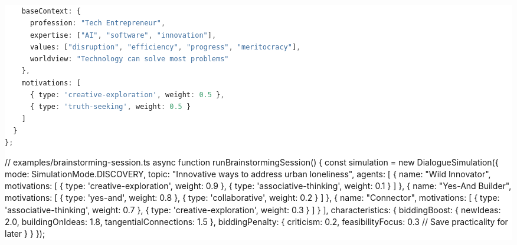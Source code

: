 ```typescript
    baseContext: {
      profession: "Tech Entrepreneur",
      expertise: ["AI", "software", "innovation"],
      values: ["disruption", "efficiency", "progress", "meritocracy"],
      worldview: "Technology can solve most problems"
    },
    motivations: [
      { type: 'creative-exploration', weight: 0.5 },
      { type: 'truth-seeking', weight: 0.5 }
    ]
  }
};
```

// examples/brainstorming-session.ts
async function runBrainstormingSession() {
  const simulation = new DialogueSimulation({
    mode: SimulationMode.DISCOVERY,
    topic: "Innovative ways to address urban loneliness",
    agents: [
      {
        name: "Wild Innovator",
        motivations: [
          { type: 'creative-exploration', weight: 0.9 },
          { type: 'associative-thinking', weight: 0.1 }
        ]
      },
      {
        name: "Yes-And Builder",
        motivations: [
          { type: 'yes-and', weight: 0.8 },
          { type: 'collaborative', weight: 0.2 }
        ]
      },
      {
        name: "Connector",
        motivations: [
          { type: 'associative-thinking', weight: 0.7 },
          { type: 'creative-exploration', weight: 0.3 }
        ]
      }
    ],
    characteristics: {
      biddingBoost: {
        newIdeas: 2.0,
        buildingOnIdeas: 1.8,
        tangentialConnections: 1.5
      },
      biddingPenalty: {
        criticism: 0.2,
        feasibilityFocus: 0.3 // Save practicality for later
      }
    }
  });


  [SimulationMode.CONSENSUS]: {
  [SimulationMode.DELIBERATIVE]: {
  [SimulationMode.DISCOVERY]: {
  [SimulationMode.PEDAGOGICAL]: {
  [SimulationMode.NEGOTIATION]: {
  [SimulationMode.PROBLEM_SOLVING]: {
  [SimulationMode.NARRATIVE]: {
  [SimulationMode.INVESTIGATIVE]: {
  [SimulationMode.THERAPEUTIC]: {
  [SimulationMode.DEVILS_ADVOCATE]: {
  [SimulationMode.FORECASTING]: {
  [SimulationMode.MEDIATION]: {
  [SimulationMode.META_COGNITIVE]: {
  [SimulationMode.ADAPTIVE]: {